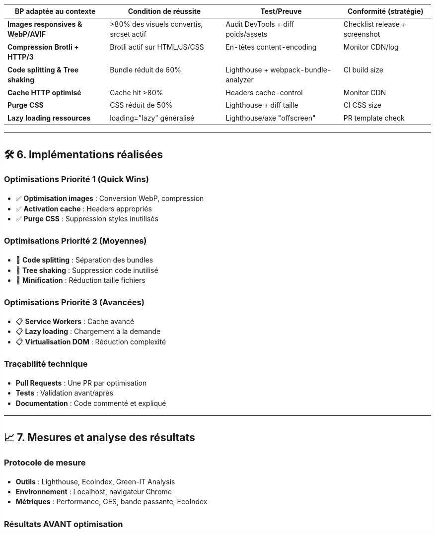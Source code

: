 | BP adaptée au contexte                  | Condition de réussite                   | Test/Preuve                          | Conformité (stratégie)       |
| ---------------------------------------- | ---------------------------------------- | ------------------------------------ | ------------------------------ |
| **Images responsives & WebP/AVIF** | >80% des visuels convertis, srcset actif | Audit DevTools + diff poids/assets   | Checklist release + screenshot |
| **Compression Brotli + HTTP/3**    | Brotli actif sur HTML/JS/CSS             | En-têtes content-encoding           | Monitor CDN/log                |
| **Code splitting & Tree shaking**  | Bundle réduit de 60%                    | Lighthouse + webpack-bundle-analyzer | CI build size                  |
| **Cache HTTP optimisé**           | Cache hit >80%                           | Headers cache-control                | Monitor CDN                    |
| **Purge CSS**                      | CSS réduit de 50%                       | Lighthouse + diff taille             | CI CSS size                    |
| **Lazy loading ressources**        | loading="lazy" généralisé             | Lighthouse/axe "offscreen"           | PR template check              |

---

## 🛠️ 6. Implémentations réalisées

### **Optimisations Priorité 1 (Quick Wins)**

- ✅ **Optimisation images** : Conversion WebP, compression
- ✅ **Activation cache** : Headers appropriés
- ✅ **Purge CSS** : Suppression styles inutilisés

### **Optimisations Priorité 2 (Moyennes)**

- 🔄 **Code splitting** : Séparation des bundles
- 🔄 **Tree shaking** : Suppression code inutilisé
- 🔄 **Minification** : Réduction taille fichiers

### **Optimisations Priorité 3 (Avancées)**

- 📋 **Service Workers** : Cache avancé
- 📋 **Lazy loading** : Chargement à la demande
- 📋 **Virtualisation DOM** : Réduction complexité

### **Traçabilité technique**

- **Pull Requests** : Une PR par optimisation
- **Tests** : Validation avant/après
- **Documentation** : Code commenté et expliqué

---

## 📈 7. Mesures et analyse des résultats

### **Protocole de mesure**

- **Outils** : Lighthouse, EcoIndex, Green-IT Analysis
- **Environnement** : Localhost, navigateur Chrome
- **Métriques** : Performance, GES, bande passante, EcoIndex

### **Résultats AVANT optimisation**

